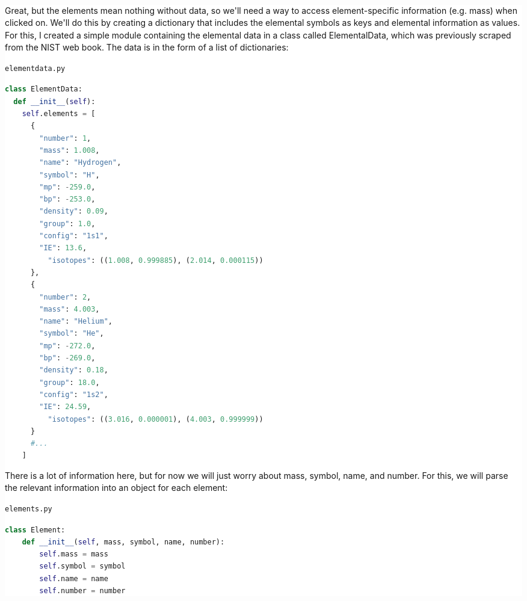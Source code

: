 Great, but the elements mean nothing without data, so we'll need a way to access
element-specific information (e.g. mass) when clicked on. We'll do this by creating
a dictionary that includes the elemental symbols as keys and elemental information
as values. For this, I created a simple module containing the elemental data in a class
called ElementalData, which was previously scraped from the NIST web book. The data is
in the form of a list of dictionaries:

`elementdata.py`
```python
class ElementData:
  def __init__(self):
    self.elements = [
      {
        "number": 1,
        "mass": 1.008,
        "name": "Hydrogen",
        "symbol": "H",
        "mp": -259.0,
        "bp": -253.0,
        "density": 0.09,
        "group": 1.0,
        "config": "1s1",
        "IE": 13.6,
	      "isotopes": ((1.008, 0.999885), (2.014, 0.000115))
      },
      {
        "number": 2,
        "mass": 4.003,
        "name": "Helium",
        "symbol": "He",
        "mp": -272.0,
        "bp": -269.0,
        "density": 0.18,
        "group": 18.0,
        "config": "1s2",
        "IE": 24.59,
	      "isotopes": ((3.016, 0.000001), (4.003, 0.999999))
      }
      #...
    ]
```

There is a lot of information here, but for now we will just worry about mass, symbol,
name, and number. For this, we will parse the relevant information into an object
for each element:

`elements.py`
```python
class Element:
    def __init__(self, mass, symbol, name, number):
        self.mass = mass
        self.symbol = symbol
        self.name = name
        self.number = number
```
